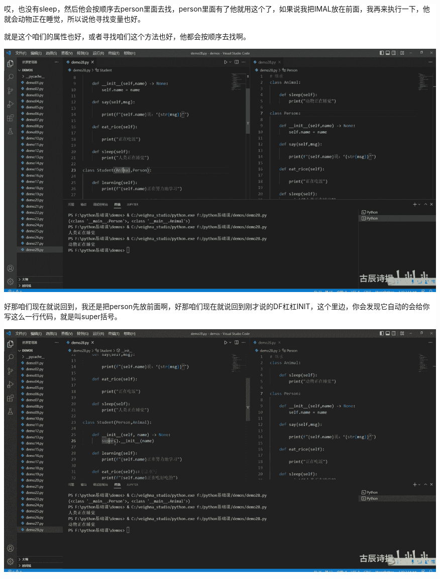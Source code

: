 哎，也没有sleep，然后他会按顺序去person里面去找，person里面有了他就用这个了，如果说我把IMAL放在前面，我再来执行一下，他就会动物正在睡觉，所以说他寻找变量也好。

就是这个咱们的属性也好，或者寻找咱们这个方法也好，他都会按顺序去找啊。

![](img/300c5bb36b2bb05c856e49ab5ba78e7a_144.png)

好那咱们现在就说回到，我还是把person先放前面啊，好那咱们现在就说回到刚才说的DF杠杠INIT，这个里边，你会发现它自动的会给你写这么一行代码，就是叫super括号。



![](img/300c5bb36b2bb05c856e49ab5ba78e7a_146.png)
